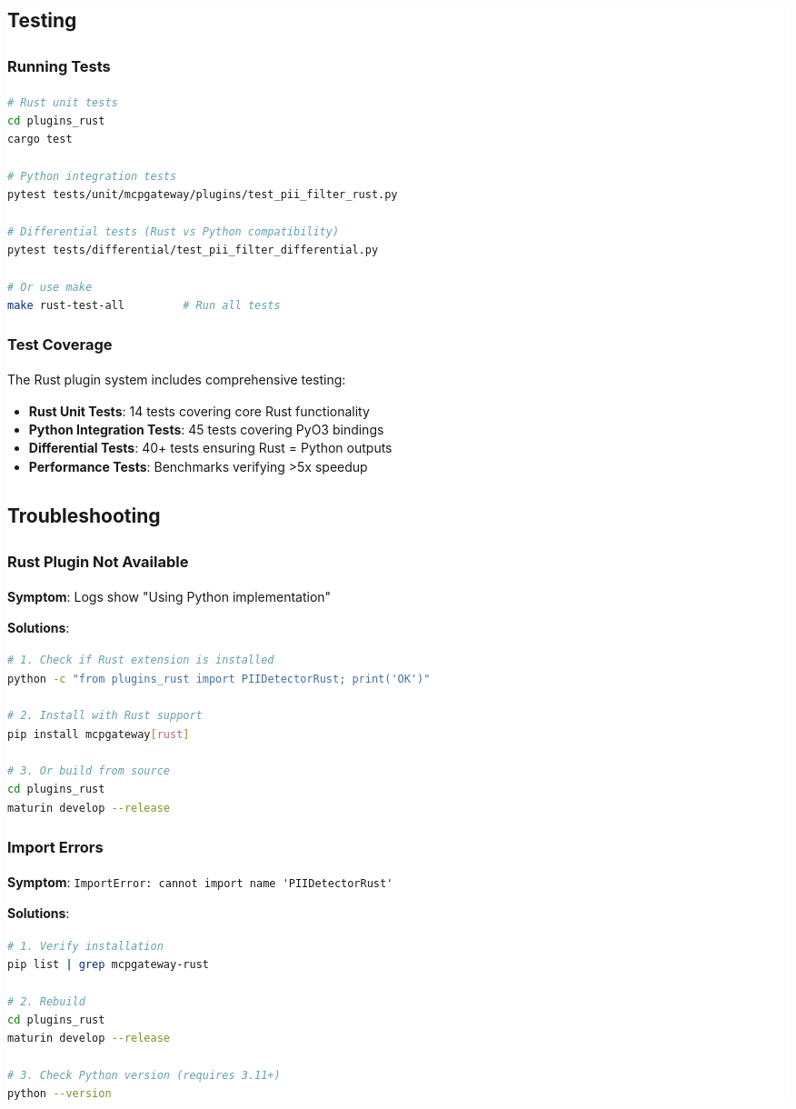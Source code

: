 ## Testing

### Running Tests

```bash
# Rust unit tests
cd plugins_rust
cargo test

# Python integration tests
pytest tests/unit/mcpgateway/plugins/test_pii_filter_rust.py

# Differential tests (Rust vs Python compatibility)
pytest tests/differential/test_pii_filter_differential.py

# Or use make
make rust-test-all         # Run all tests
```

### Test Coverage

The Rust plugin system includes comprehensive testing:

- **Rust Unit Tests**: 14 tests covering core Rust functionality
- **Python Integration Tests**: 45 tests covering PyO3 bindings
- **Differential Tests**: 40+ tests ensuring Rust = Python outputs
- **Performance Tests**: Benchmarks verifying >5x speedup

## Troubleshooting

### Rust Plugin Not Available

**Symptom**: Logs show "Using Python implementation"

**Solutions**:
```bash
# 1. Check if Rust extension is installed
python -c "from plugins_rust import PIIDetectorRust; print('OK')"

# 2. Install with Rust support
pip install mcpgateway[rust]

# 3. Or build from source
cd plugins_rust
maturin develop --release
```

### Import Errors

**Symptom**: `ImportError: cannot import name 'PIIDetectorRust'`

**Solutions**:
```bash
# 1. Verify installation
pip list | grep mcpgateway-rust

# 2. Rebuild
cd plugins_rust
maturin develop --release

# 3. Check Python version (requires 3.11+)
python --version
```
